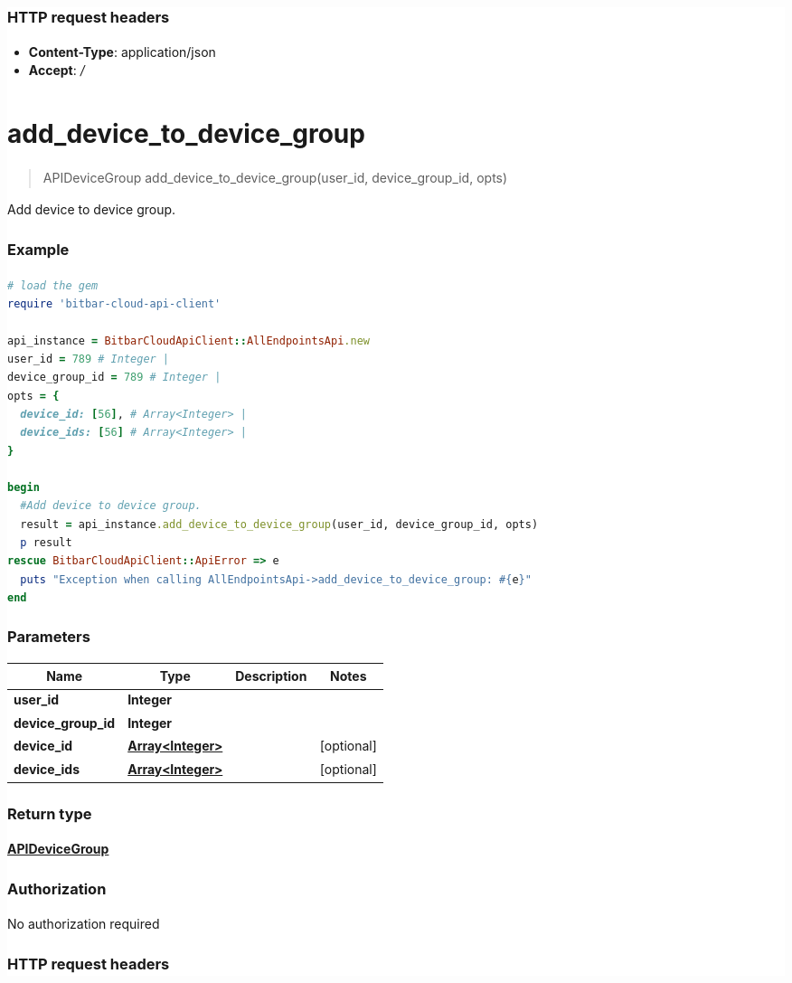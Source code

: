 ### HTTP request headers

 - **Content-Type**: application/json
 - **Accept**: */*



# **add_device_to_device_group**
> APIDeviceGroup add_device_to_device_group(user_id, device_group_id, opts)

Add device to device group.

### Example
```ruby
# load the gem
require 'bitbar-cloud-api-client'

api_instance = BitbarCloudApiClient::AllEndpointsApi.new
user_id = 789 # Integer | 
device_group_id = 789 # Integer | 
opts = { 
  device_id: [56], # Array<Integer> | 
  device_ids: [56] # Array<Integer> | 
}

begin
  #Add device to device group.
  result = api_instance.add_device_to_device_group(user_id, device_group_id, opts)
  p result
rescue BitbarCloudApiClient::ApiError => e
  puts "Exception when calling AllEndpointsApi->add_device_to_device_group: #{e}"
end
```

### Parameters

Name | Type | Description  | Notes
------------- | ------------- | ------------- | -------------
 **user_id** | **Integer**|  | 
 **device_group_id** | **Integer**|  | 
 **device_id** | [**Array&lt;Integer&gt;**](Integer.md)|  | [optional] 
 **device_ids** | [**Array&lt;Integer&gt;**](Integer.md)|  | [optional] 

### Return type

[**APIDeviceGroup**](APIDeviceGroup.md)

### Authorization

No authorization required

### HTTP request headers
